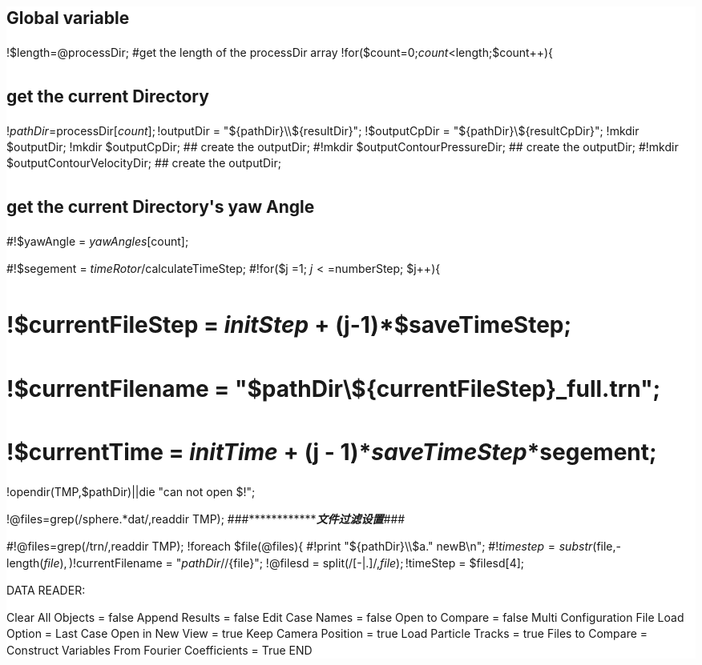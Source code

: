 ## Global variable
!$length=@processDir; #get the length of the processDir array
!for($count=0;$count<$length;$count++){

## get the current Directory
!$pathDir=$processDir[$count];
!$outputDir = "${pathDir}\\${resultDir}";
!$outputCpDir = "${pathDir}\\${resultCpDir}";
!mkdir $outputDir;
!mkdir $outputCpDir; ## create the outputDir;
#!mkdir $outputContourPressureDir; ## create the outputDir;
#!mkdir $outputContourVelocityDir; ## create the outputDir;
## get the current Directory's yaw Angle
#!$yawAngle = $yawAngles[$count];


#!$segement  = $timeRotor/$calculateTimeStep;
#!for($j =1; $j<=$numberStep; $j++){
#    !$currentFileStep = $initStep+($j-1)*$saveTimeStep;
#    !$currentFilename = "$pathDir\\${currentFileStep}_full.trn";
#    !$currentTime     = $initTime + ($j - 1)*$saveTimeStep*$segement;
!opendir(TMP,$pathDir)||die "can not open $!";

!@files=grep(/sphere.*dat/,readdir TMP); ###*****************文件过滤设置*****###

#!@files=grep(/trn/,readdir TMP);
!foreach $file(@files){
#!print "${pathDir}\\$a." newB\n";
#!$timestep=substr($file,-length($file),)
!$currentFilename = "${pathDir}//${file}";
!@filesd = split(/[-|.]/,${file});
!$timeStep = $filesd[4];
    
DATA READER:
  
  Clear All Objects = false
  Append Results = false
  Edit Case Names = false
  Open to Compare = false
  Multi Configuration File Load Option = Last Case
  Open in New View = true
  Keep Camera Position = true
  Load Particle Tracks = true
  Files to Compare =
  Construct Variables From Fourier Coefficients = True
END
